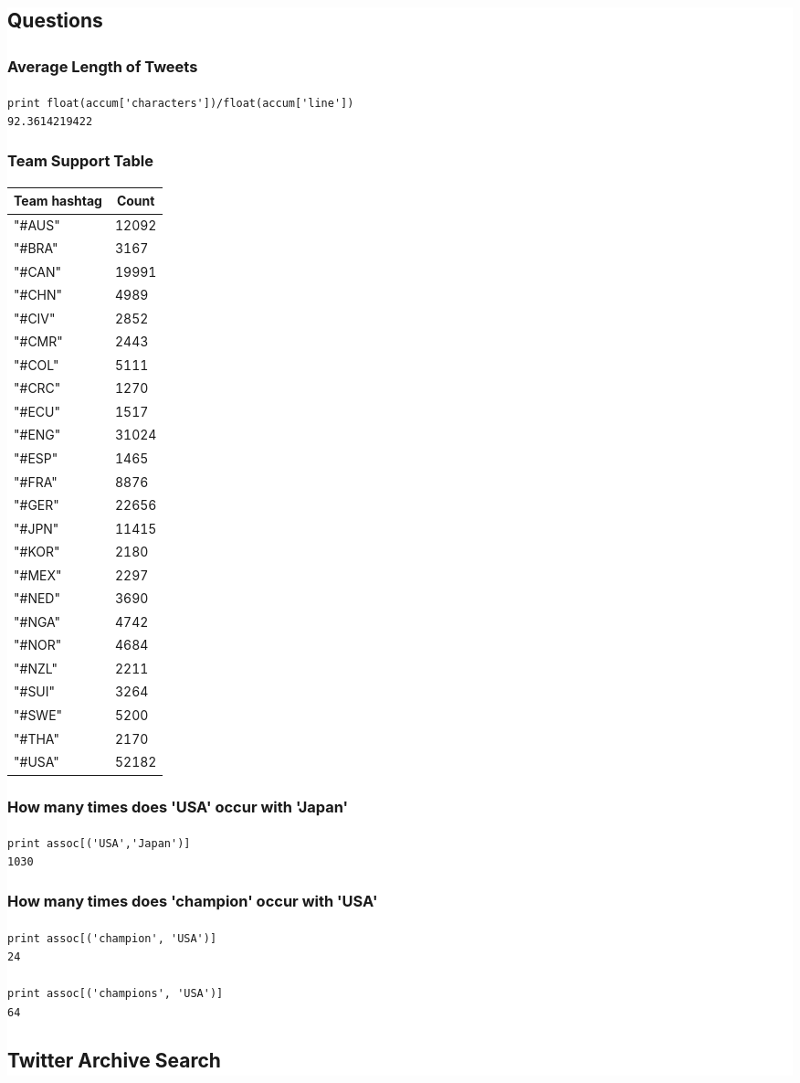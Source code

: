 ## Questions

### Average Length of Tweets

    print float(accum['characters'])/float(accum['line'])
    92.3614219422

### Team Support Table

Team hashtag |  Count
-------------|---------
"#AUS" | 12092
"#BRA" | 3167
"#CAN" | 19991
"#CHN" | 4989
"#CIV" | 2852
"#CMR" | 2443
"#COL" | 5111
"#CRC" | 1270
"#ECU" | 1517
"#ENG" | 31024
"#ESP" | 1465
"#FRA" | 8876
"#GER" | 22656
"#JPN" | 11415
"#KOR" | 2180
"#MEX" | 2297
"#NED" | 3690
"#NGA" | 4742
"#NOR" | 4684
"#NZL" | 2211
"#SUI" | 3264
"#SWE" | 5200
"#THA" | 2170
"#USA" | 52182


### How many times does 'USA' occur with 'Japan'

    print assoc[('USA','Japan')]
    1030

### How many times does 'champion' occur with 'USA'

    print assoc[('champion', 'USA')]
    24

    print assoc[('champions', 'USA')]
    64

## Twitter Archive Search
